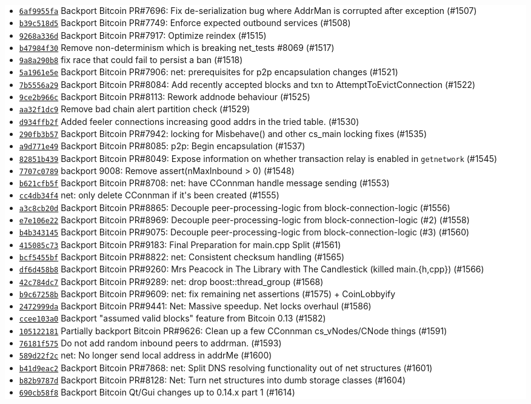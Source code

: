 - [`6af9955fa`](https://github.com/coinlobby/coinlobby/commit/6af9955fa) Backport Bitcoin PR#7696: Fix de-serialization bug where AddrMan is corrupted after exception (#1507)
- [`b39c518d5`](https://github.com/coinlobby/coinlobby/commit/b39c518d5) Backport Bitcoin PR#7749: Enforce expected outbound services (#1508)
- [`9268a336d`](https://github.com/coinlobby/coinlobby/commit/9268a336d) Backport Bitcoin PR#7917: Optimize reindex (#1515)
- [`b47984f30`](https://github.com/coinlobby/coinlobby/commit/b47984f30) Remove non-determinism which is breaking net_tests #8069 (#1517)
- [`9a8a290b8`](https://github.com/coinlobby/coinlobby/commit/9a8a290b8) fix race that could fail to persist a ban (#1518)
- [`5a1961e5e`](https://github.com/coinlobby/coinlobby/commit/5a1961e5e) Backport Bitcoin PR#7906: net: prerequisites for p2p encapsulation changes (#1521)
- [`7b5556a29`](https://github.com/coinlobby/coinlobby/commit/7b5556a29) Backport Bitcoin PR#8084: Add recently accepted blocks and txn to AttemptToEvictConnection (#1522)
- [`9ce2b966c`](https://github.com/coinlobby/coinlobby/commit/9ce2b966c) Backport Bitcoin PR#8113: Rework addnode behaviour (#1525)
- [`aa32f1dc9`](https://github.com/coinlobby/coinlobby/commit/aa32f1dc9) Remove bad chain alert partition check (#1529)
- [`d934ffb2f`](https://github.com/coinlobby/coinlobby/commit/d934ffb2f) Added feeler connections increasing good addrs in the tried table. (#1530)
- [`290fb3b57`](https://github.com/coinlobby/coinlobby/commit/290fb3b57) Backport Bitcoin PR#7942: locking for Misbehave() and other cs_main locking fixes (#1535)
- [`a9d771e49`](https://github.com/coinlobby/coinlobby/commit/a9d771e49) Backport Bitcoin PR#8085: p2p: Begin encapsulation (#1537)
- [`82851b439`](https://github.com/coinlobby/coinlobby/commit/82851b439) Backport Bitcoin PR#8049: Expose information on whether transaction relay is enabled in `getnetwork` (#1545)
- [`7707c0789`](https://github.com/coinlobby/coinlobby/commit/7707c0789) backport 9008: Remove assert(nMaxInbound > 0) (#1548)
- [`b621cfb5f`](https://github.com/coinlobby/coinlobby/commit/b621cfb5f) Backport Bitcoin PR#8708: net: have CConnman handle message sending (#1553)
- [`cc4db34f4`](https://github.com/coinlobby/coinlobby/commit/cc4db34f4) net: only delete CConnman if it's been created (#1555)
- [`a3c8cb20d`](https://github.com/coinlobby/coinlobby/commit/a3c8cb20d) Backport Bitcoin PR#8865: Decouple peer-processing-logic from block-connection-logic (#1556)
- [`e7e106e22`](https://github.com/coinlobby/coinlobby/commit/e7e106e22) Backport Bitcoin PR#8969: Decouple peer-processing-logic from block-connection-logic (#2) (#1558)
- [`b4b343145`](https://github.com/coinlobby/coinlobby/commit/b4b343145) Backport Bitcoin PR#9075: Decouple peer-processing-logic from block-connection-logic (#3) (#1560)
- [`415085c73`](https://github.com/coinlobby/coinlobby/commit/415085c73) Backport Bitcoin PR#9183: Final Preparation for main.cpp Split (#1561)
- [`bcf5455bf`](https://github.com/coinlobby/coinlobby/commit/bcf5455bf) Backport Bitcoin PR#8822: net: Consistent checksum handling (#1565)
- [`df6d458b8`](https://github.com/coinlobby/coinlobby/commit/df6d458b8) Backport Bitcoin PR#9260: Mrs Peacock in The Library with The Candlestick (killed main.{h,cpp}) (#1566)
- [`42c784dc7`](https://github.com/coinlobby/coinlobby/commit/42c784dc7) Backport Bitcoin PR#9289: net: drop boost::thread_group (#1568)
- [`b9c67258b`](https://github.com/coinlobby/coinlobby/commit/b9c67258b) Backport Bitcoin PR#9609: net: fix remaining net assertions (#1575) + CoinLobbyify
- [`2472999da`](https://github.com/coinlobby/coinlobby/commit/2472999da) Backport Bitcoin PR#9441: Net: Massive speedup. Net locks overhaul (#1586)
- [`ccee103a0`](https://github.com/coinlobby/coinlobby/commit/ccee103a0) Backport "assumed valid blocks" feature from Bitcoin 0.13 (#1582)
- [`105122181`](https://github.com/coinlobby/coinlobby/commit/105122181) Partially backport Bitcoin PR#9626: Clean up a few CConnman cs_vNodes/CNode things (#1591)
- [`76181f575`](https://github.com/coinlobby/coinlobby/commit/76181f575) Do not add random inbound peers to addrman. (#1593)
- [`589d22f2c`](https://github.com/coinlobby/coinlobby/commit/589d22f2c) net: No longer send local address in addrMe (#1600)
- [`b41d9eac2`](https://github.com/coinlobby/coinlobby/commit/b41d9eac2) Backport Bitcoin PR#7868: net: Split DNS resolving functionality out of net structures (#1601)
- [`b82b9787d`](https://github.com/coinlobby/coinlobby/commit/b82b9787d) Backport Bitcoin PR#8128: Net: Turn net structures into dumb storage classes (#1604)
- [`690cb58f8`](https://github.com/coinlobby/coinlobby/commit/690cb58f8) Backport Bitcoin Qt/Gui changes up to 0.14.x part 1 (#1614)